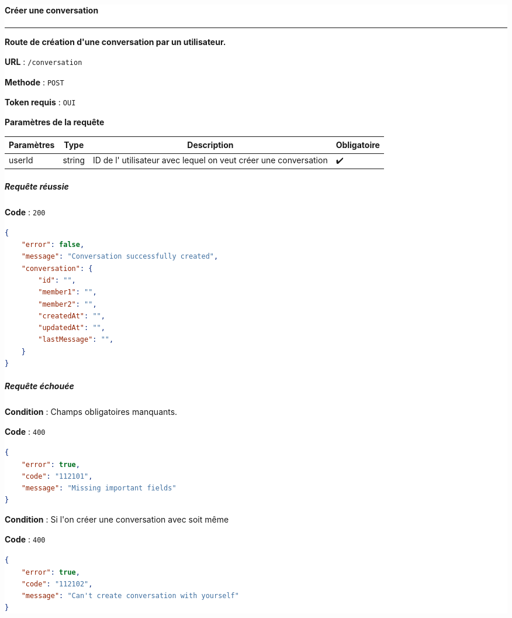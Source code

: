 

#### Créer une conversation

---

**Route de création d'une conversation par un utilisateur.**

**URL** : `/conversation`

**Methode** : `POST`

**Token requis** : `OUI`

**Paramètres de la requête**

| Paramètres | Type | Description | Obligatoire |
| ------ | ------ | ------ | ------ |
| userId | string | ID de l' utilisateur avec lequel on veut créer une conversation | ✔️ |

##### Requête réussie

**Code** : `200`

```json
{
    "error": false,
    "message": "Conversation successfully created",
    "conversation": {
        "id": "",
        "member1": "",
        "member2": "",
        "createdAt": "",
        "updatedAt": "",
        "lastMessage": "",
    }
}
```

##### Requête échouée

**Condition** : Champs obligatoires manquants.

**Code** : `400`

```json
{
    "error": true,
    "code": "112101",
    "message": "Missing important fields"
}
```

**Condition** : Si l'on créer une conversation avec soit même

**Code** : `400`

```json
{
    "error": true,
    "code": "112102",
    "message": "Can't create conversation with yourself"
}
```
